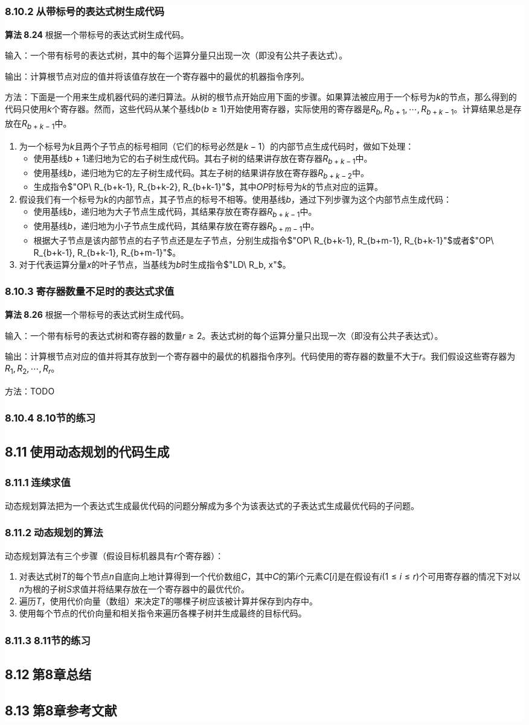 ### 8.10.2 从带标号的表达式树生成代码

**算法 8.24** 根据一个带标号的表达式树生成代码。

输入：一个带有标号的表达式树，其中的每个运算分量只出现一次（即没有公共子表达式）。

输出：计算根节点对应的值并将该值存放在一个寄存器中的最优的机器指令序列。

方法：下面是一个用来生成机器代码的递归算法。从树的根节点开始应用下面的步骤。如果算法被应用于一个标号为$k$的节点，那么得到的代码只使用$k$个寄存器。然而，这些代码从某个基线$b(b \geqslant 1)$开始使用寄存器，实际使用的寄存器是$R_b, R_{b+1}, \cdots, R_{b+k-1}$。计算结果总是存放在$R_{b+k-1}$中。

1. 为一个标号为$k$且两个子节点的标号相同（它们的标号必然是$k - 1$）的内部节点生成代码时，做如下处理：
   - 使用基线$b+1$递归地为它的右子树生成代码。其右子树的结果讲存放在寄存器$R_{b+k-1}$中。
   - 使用基线$b$，递归地为它的左子树生成代码。其左子树的结果讲存放在寄存器$R_{b+k-2}$中。
   - 生成指令$"OP\ R_{b+k-1}, R_{b+k-2}, R_{b+k-1}"$，其中$OP$时标号为$k$的节点对应的运算。
2. 假设我们有一个标号为$k$的内部节点，其子节点的标号不相等。使用基线$b$，通过下列步骤为这个内部节点生成代码：
   - 使用基线$b$，递归地为大子节点生成代码，其结果存放在寄存器$R_{b+k-1}$中。
   - 使用基线$b$，递归地为小子节点生成代码，其结果存放在寄存器$R_{b+m-1}$中。
   - 根据大子节点是该内部节点的右子节点还是左子节点，分别生成指令$"OP\ R_{b+k-1}, R_{b+m-1}, R_{b+k-1}"$或者$"OP\ R_{b+k-1}, R_{b+k-1}, R_{b+m-1}"$。
3. 对于代表运算分量$x$的叶子节点，当基线为$b$时生成指令$"LD\ R_b, x"$。

### 8.10.3 寄存器数量不足时的表达式求值

**算法 8.26** 根据一个带标号的表达式树生成代码。

输入：一个带有标号的表达式树和寄存器的数量$r \geqslant 2$。表达式树的每个运算分量只出现一次（即没有公共子表达式）。

输出：计算根节点对应的值并将其存放到一个寄存器中的最优的机器指令序列。代码使用的寄存器的数量不大于$r$。我们假设这些寄存器为$R_1, R_2, \cdots, R_r$。

方法：TODO

### 8.10.4 8.10节的练习



## 8.11 使用动态规划的代码生成

### 8.11.1 连续求值

动态规划算法把为一个表达式生成最优代码的问题分解成为多个为该表达式的子表达式生成最优代码的子问题。

### 8.11.2 动态规划的算法

动态规划算法有三个步骤（假设目标机器具有$r$个寄存器）：

1. 对表达式树$T$的每个节点$n$自底向上地计算得到一个代价数组$C$，其中$C$的第$i$个元素$C[i]$是在假设有$i(1 \leqslant i \leqslant r)$个可用寄存器的情况下对以$n$为根的子树$S$求值并将结果存放在一个寄存器中的最优代价。
2. 遍历$T$，使用代价向量（数组）来决定$T$的哪棵子树应该被计算并保存到内存中。
3. 使用每个节点的代价向量和相关指令来遍历各棵子树并生成最终的目标代码。

### 8.11.3 8.11节的练习



## 8.12 第8章总结



## 8.13 第8章参考文献
